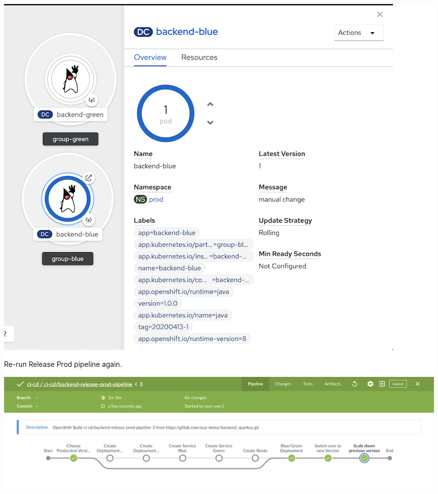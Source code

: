 ![Pod in Prod Project](imagesdir/dev-console-prod-project.png)

Re-run Release Prod pipeline again. 

![Release Prod Pipeline Rerun Result](imagesdir/release-prod-pipeline-rerun-result.png)
